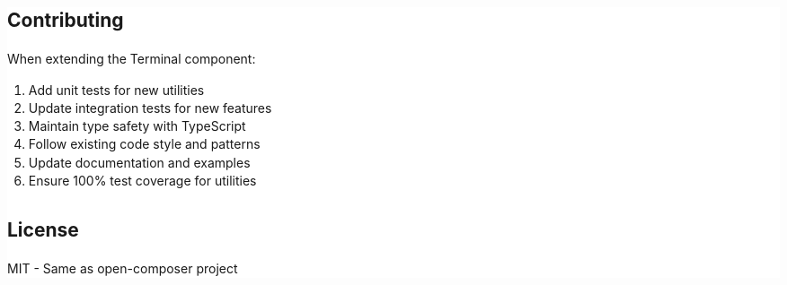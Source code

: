 ## Contributing

When extending the Terminal component:

1. Add unit tests for new utilities
2. Update integration tests for new features
3. Maintain type safety with TypeScript
4. Follow existing code style and patterns
5. Update documentation and examples
6. Ensure 100% test coverage for utilities

## License

MIT - Same as open-composer project
